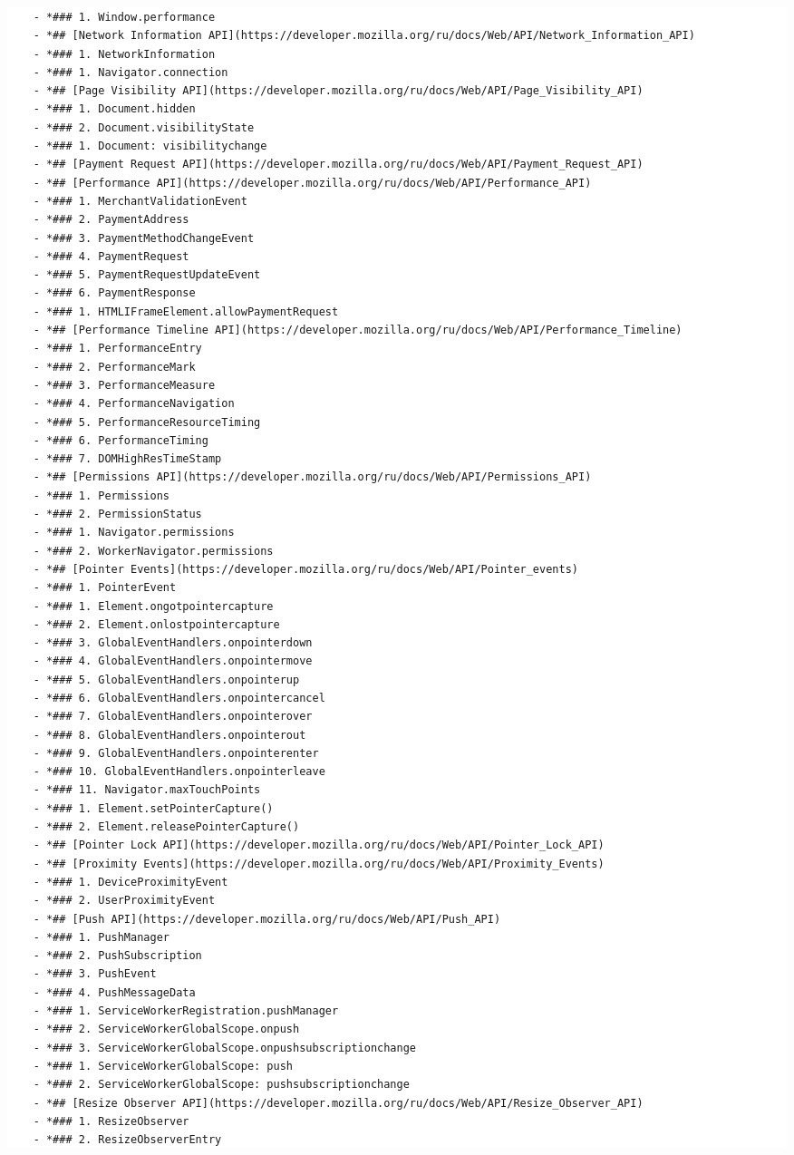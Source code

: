         - *### 1. Window.performance
        - *## [Network Information API](https://developer.mozilla.org/ru/docs/Web/API/Network_Information_API)
        - *### 1. NetworkInformation
        - *### 1. Navigator.connection
        - *## [Page Visibility API](https://developer.mozilla.org/ru/docs/Web/API/Page_Visibility_API)
        - *### 1. Document.hidden
        - *### 2. Document.visibilityState
        - *### 1. Document: visibilitychange
        - *## [Payment Request API](https://developer.mozilla.org/ru/docs/Web/API/Payment_Request_API)
        - *## [Performance API](https://developer.mozilla.org/ru/docs/Web/API/Performance_API)
        - *### 1. MerchantValidationEvent
        - *### 2. PaymentAddress
        - *### 3. PaymentMethodChangeEvent
        - *### 4. PaymentRequest
        - *### 5. PaymentRequestUpdateEvent
        - *### 6. PaymentResponse
        - *### 1. HTMLIFrameElement.allowPaymentRequest
        - *## [Performance Timeline API](https://developer.mozilla.org/ru/docs/Web/API/Performance_Timeline)
        - *### 1. PerformanceEntry
        - *### 2. PerformanceMark
        - *### 3. PerformanceMeasure
        - *### 4. PerformanceNavigation
        - *### 5. PerformanceResourceTiming
        - *### 6. PerformanceTiming
        - *### 7. DOMHighResTimeStamp
        - *## [Permissions API](https://developer.mozilla.org/ru/docs/Web/API/Permissions_API)
        - *### 1. Permissions
        - *### 2. PermissionStatus
        - *### 1. Navigator.permissions
        - *### 2. WorkerNavigator.permissions
        - *## [Pointer Events](https://developer.mozilla.org/ru/docs/Web/API/Pointer_events)
        - *### 1. PointerEvent
        - *### 1. Element.ongotpointercapture
        - *### 2. Element.onlostpointercapture
        - *### 3. GlobalEventHandlers.onpointerdown
        - *### 4. GlobalEventHandlers.onpointermove
        - *### 5. GlobalEventHandlers.onpointerup
        - *### 6. GlobalEventHandlers.onpointercancel
        - *### 7. GlobalEventHandlers.onpointerover
        - *### 8. GlobalEventHandlers.onpointerout
        - *### 9. GlobalEventHandlers.onpointerenter
        - *### 10. GlobalEventHandlers.onpointerleave
        - *### 11. Navigator.maxTouchPoints
        - *### 1. Element.setPointerCapture()
        - *### 2. Element.releasePointerCapture()
        - *## [Pointer Lock API](https://developer.mozilla.org/ru/docs/Web/API/Pointer_Lock_API)
        - *## [Proximity Events](https://developer.mozilla.org/ru/docs/Web/API/Proximity_Events)
        - *### 1. DeviceProximityEvent
        - *### 2. UserProximityEvent
        - *## [Push API](https://developer.mozilla.org/ru/docs/Web/API/Push_API)
        - *### 1. PushManager
        - *### 2. PushSubscription
        - *### 3. PushEvent
        - *### 4. PushMessageData
        - *### 1. ServiceWorkerRegistration.pushManager
        - *### 2. ServiceWorkerGlobalScope.onpush
        - *### 3. ServiceWorkerGlobalScope.onpushsubscriptionchange
        - *### 1. ServiceWorkerGlobalScope: push
        - *### 2. ServiceWorkerGlobalScope: pushsubscriptionchange
        - *## [Resize Observer API](https://developer.mozilla.org/ru/docs/Web/API/Resize_Observer_API)
        - *### 1. ResizeObserver
        - *### 2. ResizeObserverEntry